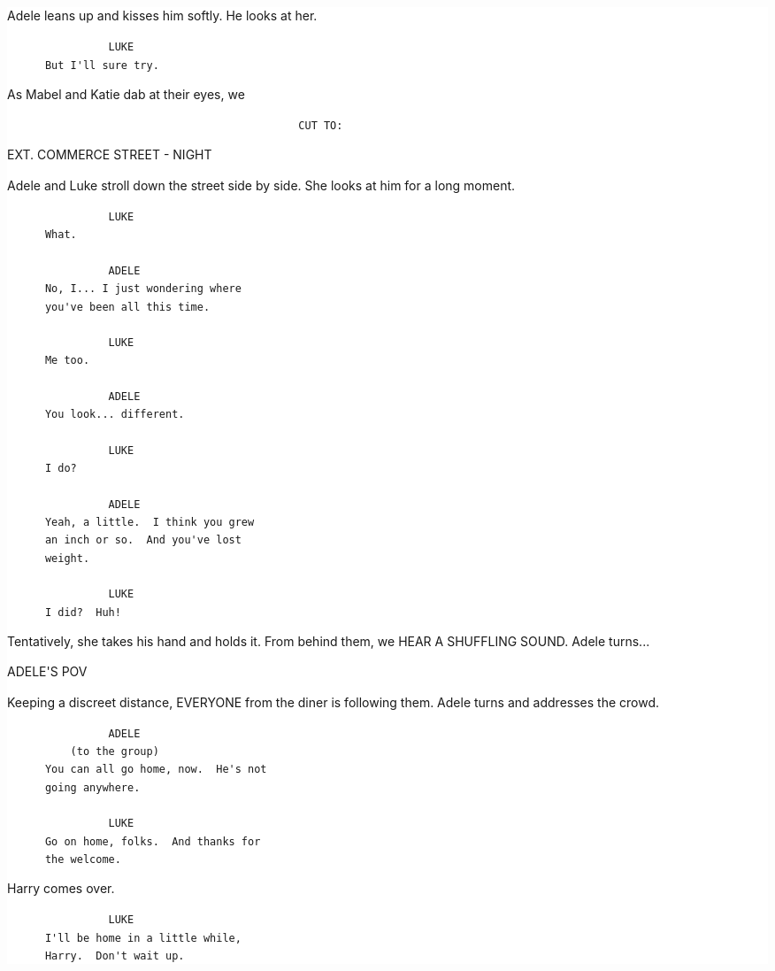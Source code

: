 Adele leans up and kisses him softly.  He looks at her.

                    LUKE
          But I'll sure try.

As Mabel and Katie dab at their eyes, we

                                                  CUT TO:

EXT.  COMMERCE STREET - NIGHT

Adele and Luke stroll down the street side by side.  She
looks at him for a long moment.

                    LUKE
          What.

                    ADELE
          No, I... I just wondering where
          you've been all this time.

                    LUKE
          Me too.

                    ADELE
          You look... different.

                    LUKE
          I do?

                    ADELE
          Yeah, a little.  I think you grew
          an inch or so.  And you've lost
          weight.

                    LUKE
          I did?  Huh!

Tentatively, she takes his hand and holds it.  From behind
them, we HEAR A SHUFFLING SOUND.  Adele turns...

ADELE'S POV

Keeping a discreet distance, EVERYONE from the diner is
following them.  Adele turns and addresses the crowd.

                    ADELE
              (to the group)
          You can all go home, now.  He's not
          going anywhere.

                    LUKE
          Go on home, folks.  And thanks for
          the welcome.

Harry comes over.

                    LUKE
          I'll be home in a little while,
          Harry.  Don't wait up.
